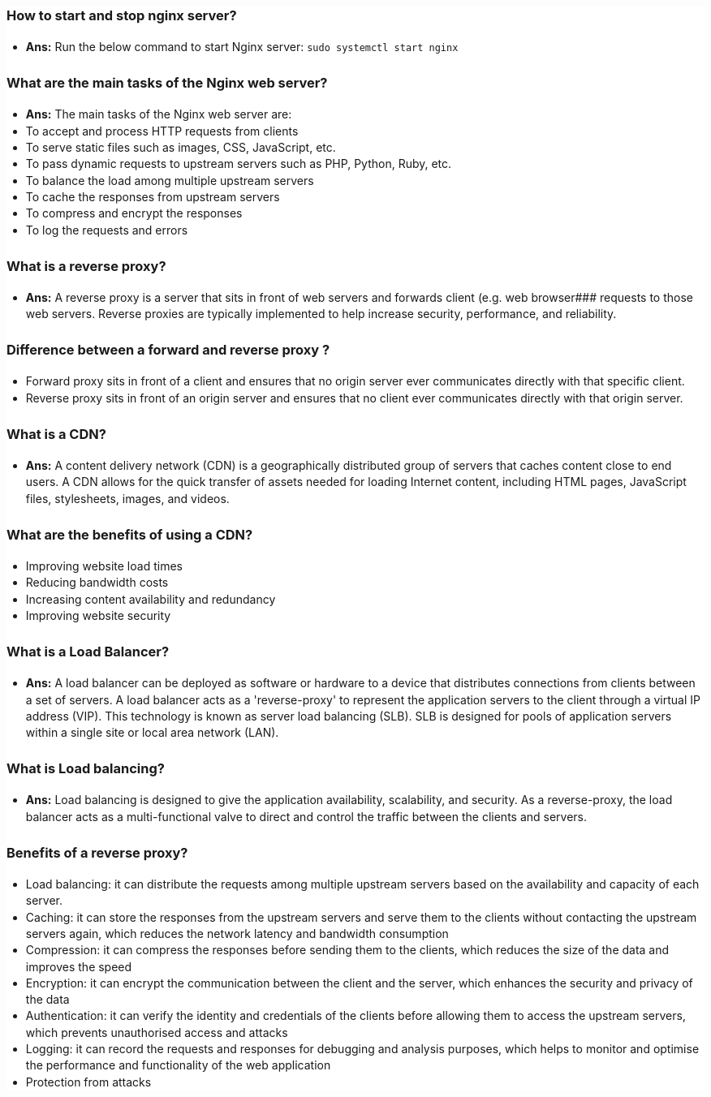 ### How to start and stop nginx server?
- **Ans:** Run the below command to start Nginx server:
```sudo systemctl start nginx``` 

### What are the main tasks of the Nginx web server? 
- **Ans:** The main tasks of the Nginx web server are:  
- To accept and process HTTP requests from clients 
- To serve static files such as images, CSS, JavaScript, etc. 
- To pass dynamic requests to upstream servers such as PHP, Python, Ruby, etc. 
- To balance the load among multiple upstream servers 
- To cache the responses from upstream servers 
- To compress and encrypt the responses 
- To log the requests and errors

### What is a reverse proxy?
- **Ans:** A reverse proxy is a server that sits in front of web servers and forwards client (e.g. web browser### requests to those web servers. Reverse proxies are typically implemented to help increase security, performance, and reliability.

### Difference between a forward and reverse proxy ?
- Forward proxy sits in front of a client and ensures that no origin server ever communicates directly with that specific client. 
- Reverse proxy sits in front of an origin server and ensures that no client ever communicates directly with that origin server.

### What is a CDN?
- **Ans:** A content delivery network (CDN) is a geographically distributed group of servers that caches content close to end users. A CDN allows for the quick transfer of assets needed for loading Internet content, including HTML pages, JavaScript files, stylesheets, images, and videos.

### What are the benefits of using a CDN?
- Improving website load times
- Reducing bandwidth costs
- Increasing content availability and redundancy
- Improving website security

### What is a Load Balancer?
- **Ans:** A load balancer can be deployed as software or hardware to a device that distributes connections from clients between a set of servers. A load balancer acts as a 'reverse-proxy' to represent the application servers to the client through a virtual IP address (VIP). This technology is known as server load balancing (SLB). SLB is designed for pools of application servers within a single site or local area network (LAN).

### What is Load balancing?
- **Ans:** Load balancing is designed to give the application availability, scalability, and security. As a reverse-proxy, the load balancer acts as a multi-functional valve to direct and control the traffic between the clients and servers.

### Benefits of a reverse proxy?
- Load balancing: it can distribute the requests among multiple upstream servers based on the availability and capacity of each server.  
- Caching: it can store the responses from the upstream servers and serve them to the clients without contacting the upstream servers again, which reduces the network latency and bandwidth consumption 
- Compression: it can compress the responses before sending them to the clients, which reduces the size of the data and improves the speed 
- Encryption: it can encrypt the communication between the client and the server, which enhances the security and privacy of the data 
- Authentication: it can verify the identity and credentials of the clients before allowing them to access the upstream servers, which prevents unauthorised access and attacks 
- Logging: it can record the requests and responses for debugging and analysis purposes, which helps to monitor and optimise the performance and functionality of the web application 
- Protection from attacks
```